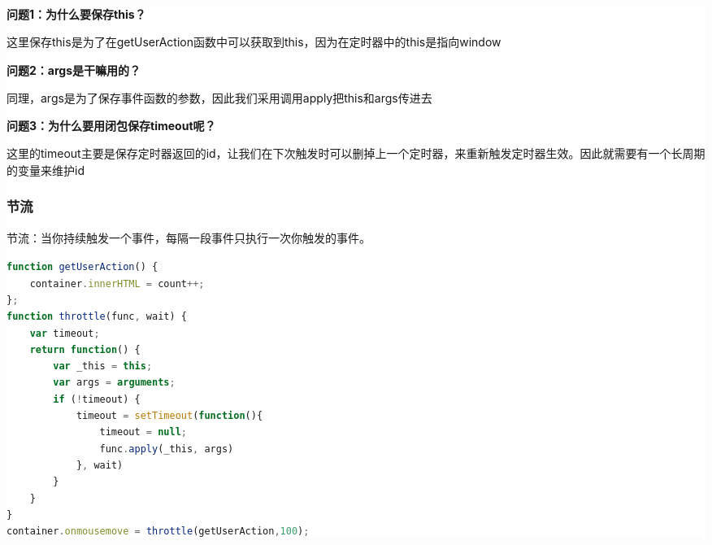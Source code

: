 **问题1：为什么要保存this？**

这里保存this是为了在getUserAction函数中可以获取到this，因为在定时器中的this是指向window

**问题2：args是干嘛用的？**

同理，args是为了保存事件函数的参数，因此我们采用调用apply把this和args传进去

**问题3：为什么要用闭包保存timeout呢？**

这里的timeout主要是保存定时器返回的id，让我们在下次触发时可以删掉上一个定时器，来重新触发定时器生效。因此就需要有一个长周期的变量来维护id

### 节流

节流：当你持续触发一个事件，每隔一段事件只执行一次你触发的事件。

```Javascript
function getUserAction() {
    container.innerHTML = count++;
};
function throttle(func, wait) {
    var timeout;
    return function() {
        var _this = this;
        var args = arguments;
        if (!timeout) {
            timeout = setTimeout(function(){
                timeout = null;
                func.apply(_this, args)
            }, wait)
        }
    }
}
container.onmousemove = throttle(getUserAction,100);
```

